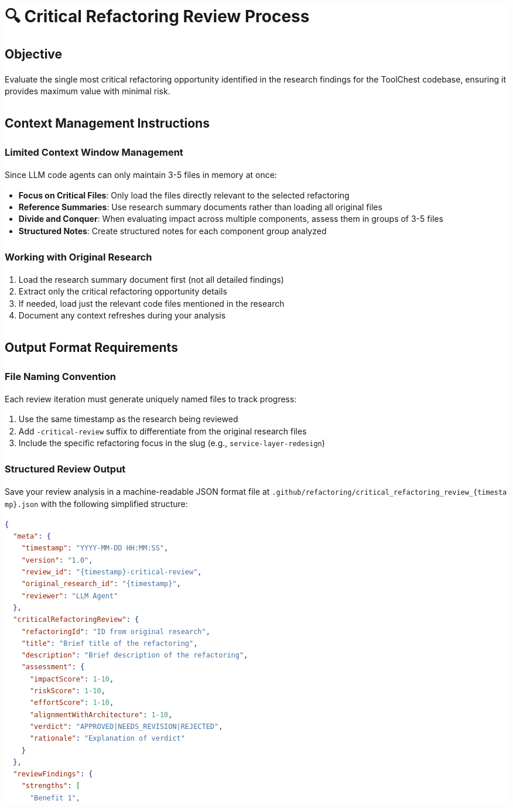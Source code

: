 # 🔍 Critical Refactoring Review Process

## Objective
Evaluate the single most critical refactoring opportunity identified in the research findings for the ToolChest codebase, ensuring it provides maximum value with minimal risk.

## Context Management Instructions

### Limited Context Window Management
Since LLM code agents can only maintain 3-5 files in memory at once:
- **Focus on Critical Files**: Only load the files directly relevant to the selected refactoring
- **Reference Summaries**: Use research summary documents rather than loading all original files
- **Divide and Conquer**: When evaluating impact across multiple components, assess them in groups of 3-5 files
- **Structured Notes**: Create structured notes for each component group analyzed

### Working with Original Research
1. Load the research summary document first (not all detailed findings)
2. Extract only the critical refactoring opportunity details
3. If needed, load just the relevant code files mentioned in the research
4. Document any context refreshes during your analysis

## Output Format Requirements

### File Naming Convention
Each review iteration must generate uniquely named files to track progress:

1. Use the same timestamp as the research being reviewed
2. Add `-critical-review` suffix to differentiate from the original research files
3. Include the specific refactoring focus in the slug (e.g., `service-layer-redesign`)

### Structured Review Output
Save your review analysis in a machine-readable JSON format file at `.github/refactoring/critical_refactoring_review_{timestamp}.json` with the following simplified structure:

```json
{
  "meta": {
    "timestamp": "YYYY-MM-DD HH:MM:SS",
    "version": "1.0",
    "review_id": "{timestamp}-critical-review",
    "original_research_id": "{timestamp}",
    "reviewer": "LLM Agent"
  },
  "criticalRefactoringReview": {
    "refactoringId": "ID from original research",
    "title": "Brief title of the refactoring",
    "description": "Brief description of the refactoring",
    "assessment": {
      "impactScore": 1-10,
      "riskScore": 1-10,
      "effortScore": 1-10,
      "alignmentWithArchitecture": 1-10,
      "verdict": "APPROVED|NEEDS_REVISION|REJECTED",
      "rationale": "Explanation of verdict"
    }
  },
  "reviewFindings": {
    "strengths": [
      "Benefit 1",
```